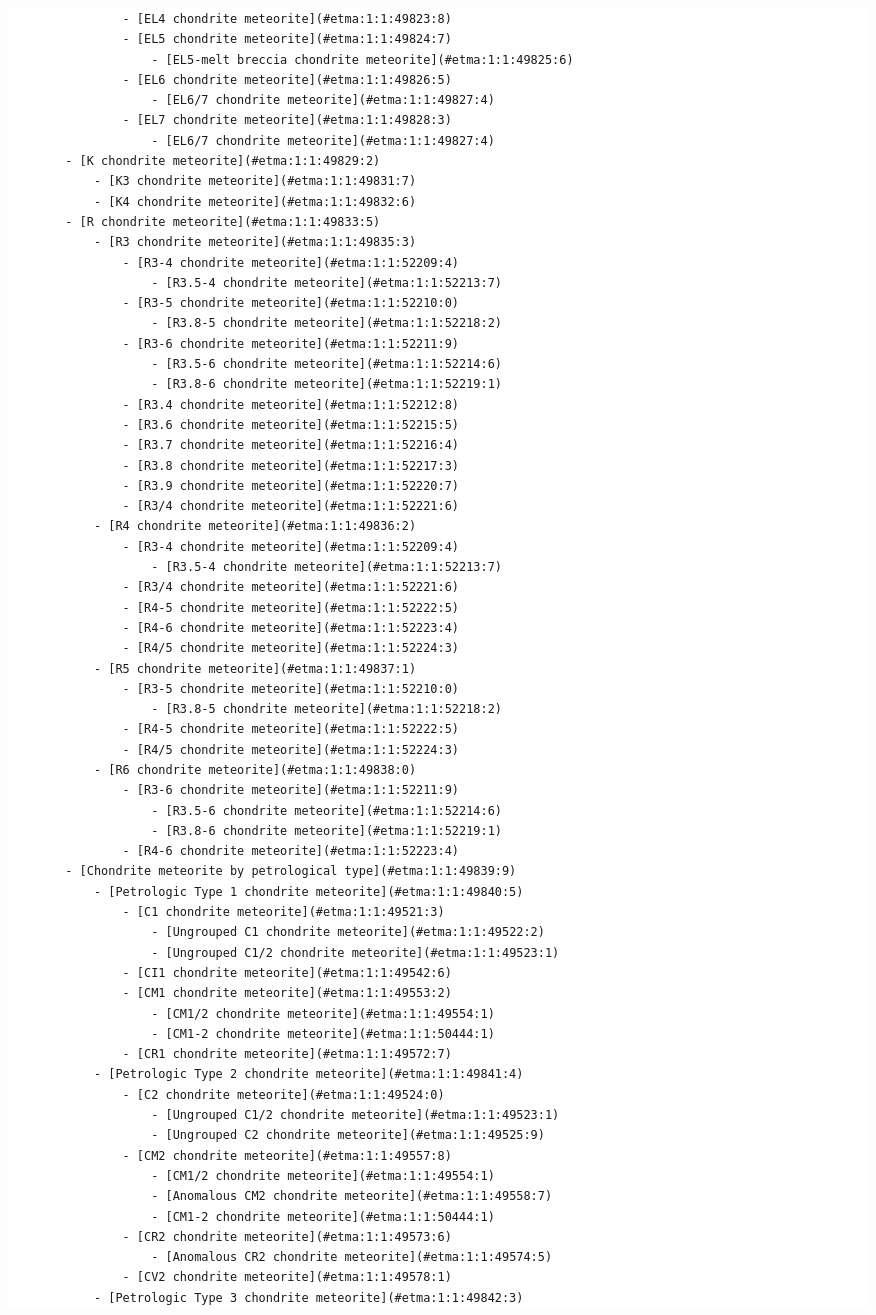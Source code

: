                     - [EL4 chondrite meteorite](#etma:1:1:49823:8)
                    - [EL5 chondrite meteorite](#etma:1:1:49824:7)
                        - [EL5-melt breccia chondrite meteorite](#etma:1:1:49825:6)
                    - [EL6 chondrite meteorite](#etma:1:1:49826:5)
                        - [EL6/7 chondrite meteorite](#etma:1:1:49827:4)
                    - [EL7 chondrite meteorite](#etma:1:1:49828:3)
                        - [EL6/7 chondrite meteorite](#etma:1:1:49827:4)
            - [K chondrite meteorite](#etma:1:1:49829:2)
                - [K3 chondrite meteorite](#etma:1:1:49831:7)
                - [K4 chondrite meteorite](#etma:1:1:49832:6)
            - [R chondrite meteorite](#etma:1:1:49833:5)
                - [R3 chondrite meteorite](#etma:1:1:49835:3)
                    - [R3-4 chondrite meteorite](#etma:1:1:52209:4)
                        - [R3.5-4 chondrite meteorite](#etma:1:1:52213:7)
                    - [R3-5 chondrite meteorite](#etma:1:1:52210:0)
                        - [R3.8-5 chondrite meteorite](#etma:1:1:52218:2)
                    - [R3-6 chondrite meteorite](#etma:1:1:52211:9)
                        - [R3.5-6 chondrite meteorite](#etma:1:1:52214:6)
                        - [R3.8-6 chondrite meteorite](#etma:1:1:52219:1)
                    - [R3.4 chondrite meteorite](#etma:1:1:52212:8)
                    - [R3.6 chondrite meteorite](#etma:1:1:52215:5)
                    - [R3.7 chondrite meteorite](#etma:1:1:52216:4)
                    - [R3.8 chondrite meteorite](#etma:1:1:52217:3)
                    - [R3.9 chondrite meteorite](#etma:1:1:52220:7)
                    - [R3/4 chondrite meteorite](#etma:1:1:52221:6)
                - [R4 chondrite meteorite](#etma:1:1:49836:2)
                    - [R3-4 chondrite meteorite](#etma:1:1:52209:4)
                        - [R3.5-4 chondrite meteorite](#etma:1:1:52213:7)
                    - [R3/4 chondrite meteorite](#etma:1:1:52221:6)
                    - [R4-5 chondrite meteorite](#etma:1:1:52222:5)
                    - [R4-6 chondrite meteorite](#etma:1:1:52223:4)
                    - [R4/5 chondrite meteorite](#etma:1:1:52224:3)
                - [R5 chondrite meteorite](#etma:1:1:49837:1)
                    - [R3-5 chondrite meteorite](#etma:1:1:52210:0)
                        - [R3.8-5 chondrite meteorite](#etma:1:1:52218:2)
                    - [R4-5 chondrite meteorite](#etma:1:1:52222:5)
                    - [R4/5 chondrite meteorite](#etma:1:1:52224:3)
                - [R6 chondrite meteorite](#etma:1:1:49838:0)
                    - [R3-6 chondrite meteorite](#etma:1:1:52211:9)
                        - [R3.5-6 chondrite meteorite](#etma:1:1:52214:6)
                        - [R3.8-6 chondrite meteorite](#etma:1:1:52219:1)
                    - [R4-6 chondrite meteorite](#etma:1:1:52223:4)
            - [Chondrite meteorite by petrological type](#etma:1:1:49839:9)
                - [Petrologic Type 1 chondrite meteorite](#etma:1:1:49840:5)
                    - [C1 chondrite meteorite](#etma:1:1:49521:3)
                        - [Ungrouped C1 chondrite meteorite](#etma:1:1:49522:2)
                        - [Ungrouped C1/2 chondrite meteorite](#etma:1:1:49523:1)
                    - [CI1 chondrite meteorite](#etma:1:1:49542:6)
                    - [CM1 chondrite meteorite](#etma:1:1:49553:2)
                        - [CM1/2 chondrite meteorite](#etma:1:1:49554:1)
                        - [CM1-2 chondrite meteorite](#etma:1:1:50444:1)
                    - [CR1 chondrite meteorite](#etma:1:1:49572:7)
                - [Petrologic Type 2 chondrite meteorite](#etma:1:1:49841:4)
                    - [C2 chondrite meteorite](#etma:1:1:49524:0)
                        - [Ungrouped C1/2 chondrite meteorite](#etma:1:1:49523:1)
                        - [Ungrouped C2 chondrite meteorite](#etma:1:1:49525:9)
                    - [CM2 chondrite meteorite](#etma:1:1:49557:8)
                        - [CM1/2 chondrite meteorite](#etma:1:1:49554:1)
                        - [Anomalous CM2 chondrite meteorite](#etma:1:1:49558:7)
                        - [CM1-2 chondrite meteorite](#etma:1:1:50444:1)
                    - [CR2 chondrite meteorite](#etma:1:1:49573:6)
                        - [Anomalous CR2 chondrite meteorite](#etma:1:1:49574:5)
                    - [CV2 chondrite meteorite](#etma:1:1:49578:1)
                - [Petrologic Type 3 chondrite meteorite](#etma:1:1:49842:3)
